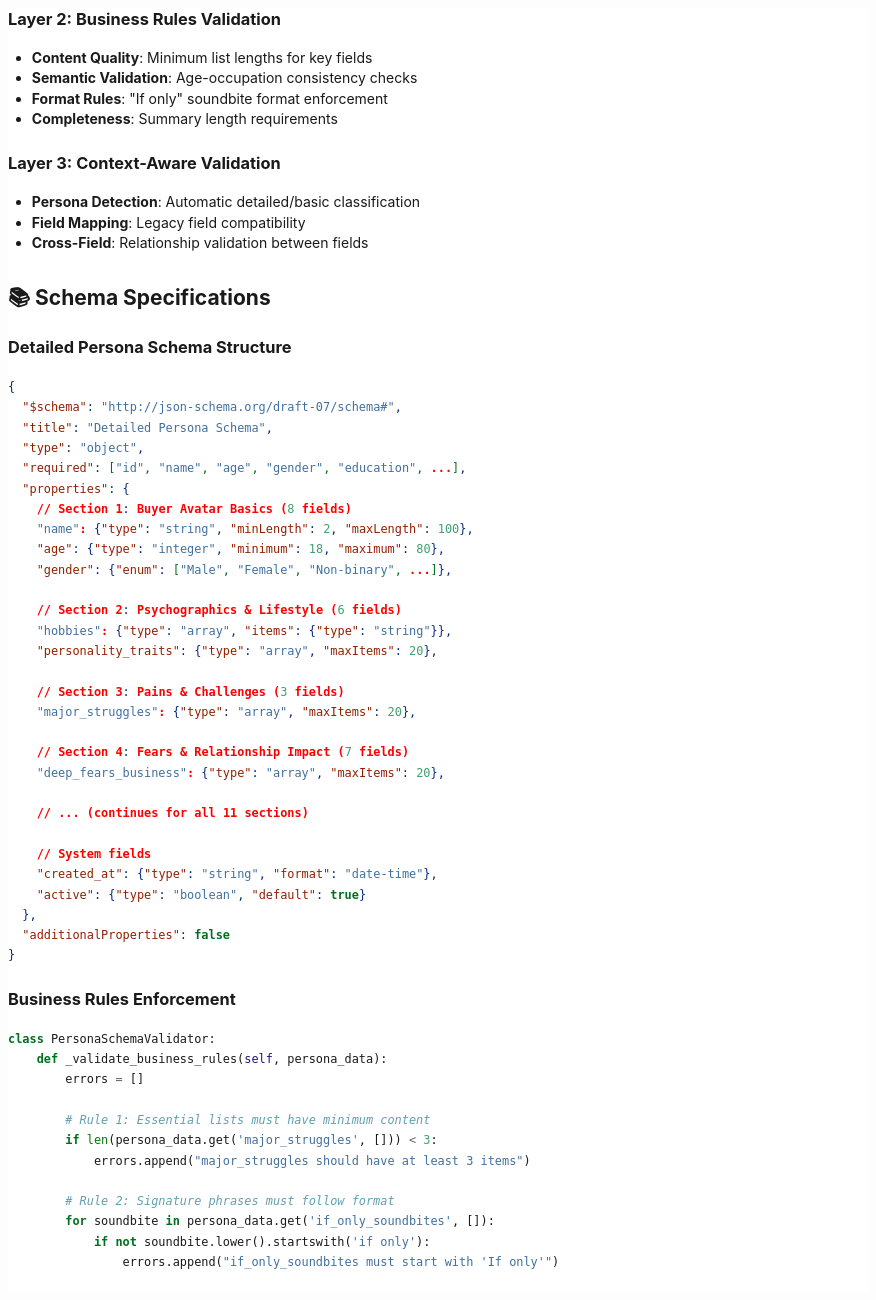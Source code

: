 ### Layer 2: Business Rules Validation
- **Content Quality**: Minimum list lengths for key fields
- **Semantic Validation**: Age-occupation consistency checks
- **Format Rules**: "If only" soundbite format enforcement
- **Completeness**: Summary length requirements

### Layer 3: Context-Aware Validation
- **Persona Detection**: Automatic detailed/basic classification
- **Field Mapping**: Legacy field compatibility
- **Cross-Field**: Relationship validation between fields

## 📚 Schema Specifications

### Detailed Persona Schema Structure

```json
{
  "$schema": "http://json-schema.org/draft-07/schema#",
  "title": "Detailed Persona Schema",
  "type": "object",
  "required": ["id", "name", "age", "gender", "education", ...],
  "properties": {
    // Section 1: Buyer Avatar Basics (8 fields)
    "name": {"type": "string", "minLength": 2, "maxLength": 100},
    "age": {"type": "integer", "minimum": 18, "maximum": 80},
    "gender": {"enum": ["Male", "Female", "Non-binary", ...]},
    
    // Section 2: Psychographics & Lifestyle (6 fields)
    "hobbies": {"type": "array", "items": {"type": "string"}},
    "personality_traits": {"type": "array", "maxItems": 20},
    
    // Section 3: Pains & Challenges (3 fields)
    "major_struggles": {"type": "array", "maxItems": 20},
    
    // Section 4: Fears & Relationship Impact (7 fields)
    "deep_fears_business": {"type": "array", "maxItems": 20},
    
    // ... (continues for all 11 sections)
    
    // System fields
    "created_at": {"type": "string", "format": "date-time"},
    "active": {"type": "boolean", "default": true}
  },
  "additionalProperties": false
}
```

### Business Rules Enforcement

```python
class PersonaSchemaValidator:
    def _validate_business_rules(self, persona_data):
        errors = []
        
        # Rule 1: Essential lists must have minimum content
        if len(persona_data.get('major_struggles', [])) < 3:
            errors.append("major_struggles should have at least 3 items")
        
        # Rule 2: Signature phrases must follow format
        for soundbite in persona_data.get('if_only_soundbites', []):
            if not soundbite.lower().startswith('if only'):
                errors.append("if_only_soundbites must start with 'If only'")
        
```